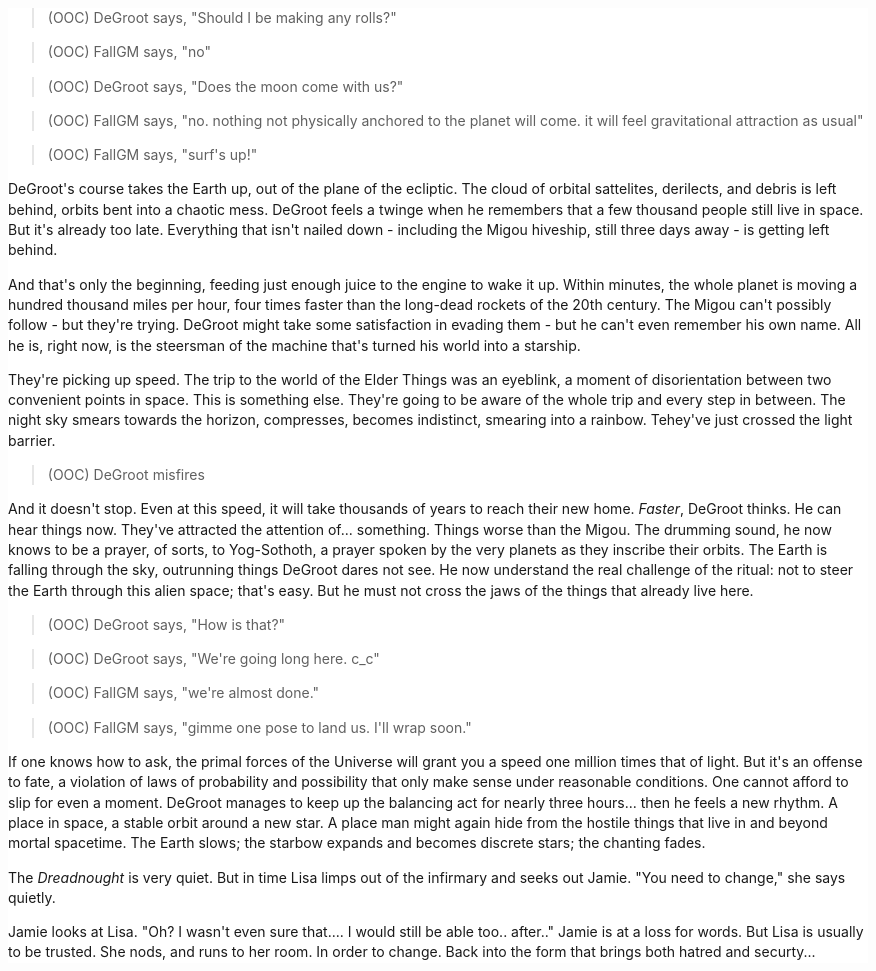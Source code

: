 > (OOC) DeGroot says, "Should I be making any rolls?"

> (OOC) FallGM says, "no"

> (OOC) DeGroot says, "Does the moon come with us?"

> (OOC) FallGM says, "no. nothing not physically anchored to the planet will come. it will feel gravitational attraction as usual"

> (OOC) FallGM says, "surf's up!"

DeGroot's course takes the Earth up, out of the plane of the ecliptic. The cloud of orbital sattelites, derilects, and debris is left behind, orbits bent into a chaotic mess. DeGroot feels a twinge when he remembers that a few thousand people still live in space. But it's already too late. Everything that isn't nailed down - including the Migou hiveship, still three days away - is getting left behind.

And that's only the beginning, feeding just enough juice to the engine to wake it up. Within minutes, the whole planet is moving a hundred thousand miles per hour, four times faster than the long-dead rockets of the 20th century. The Migou can't possibly follow - but they're trying. DeGroot might take some satisfaction in evading them - but he can't even remember his own name. All he is, right now, is the steersman of the machine that's turned his world into a starship.

They're picking up speed. The trip to the world of the Elder Things was an eyeblink, a moment of disorientation between two convenient points in space. This is something else. They're going to be aware of the whole trip and every step in between. The night sky smears towards the horizon, compresses, becomes indistinct, smearing into a rainbow. Tehey've just crossed the light barrier.

> (OOC) DeGroot misfires

And it doesn't stop. Even at this speed, it will take thousands of years to reach their new home. _Faster_, DeGroot thinks. He can hear things now. They've attracted the attention of... something. Things worse than the Migou. The drumming sound, he now knows to be a prayer, of sorts, to Yog-Sothoth, a prayer spoken by the very planets as they inscribe their orbits. The Earth is falling through the sky, outrunning things DeGroot dares not see. He now understand the real challenge of the ritual: not to steer the Earth through this alien space; that's easy. But he must not cross the jaws of the things that already live here.

> (OOC) DeGroot says, "How is that?"

> (OOC) DeGroot says, "We're going long here. c\_c"

> (OOC) FallGM says, "we're almost done."

> (OOC) FallGM says, "gimme one pose to land us. I'll wrap soon."

If one knows how to ask, the primal forces of the Universe will grant you a speed one million times that of light. But it's an offense to fate, a violation of laws of probability and possibility that only make sense under reasonable conditions. One cannot afford to slip for even a moment. DeGroot manages to keep up the balancing act for nearly three hours... then he feels a new rhythm. A place in space, a stable orbit around a new star. A place man might again hide from the hostile things that live in and beyond mortal spacetime. The Earth slows; the starbow expands and becomes discrete stars; the chanting fades.

The _Dreadnought_ is very quiet. But in time Lisa limps out of the infirmary and seeks out Jamie. "You need to change," she says quietly.

Jamie looks at Lisa. "Oh? I wasn't even sure that.... I would still be able too.. after.." Jamie is at a loss for words. But Lisa is usually to be trusted. She nods, and runs to her room. In order to change. Back into the form that brings both hatred and securty...
